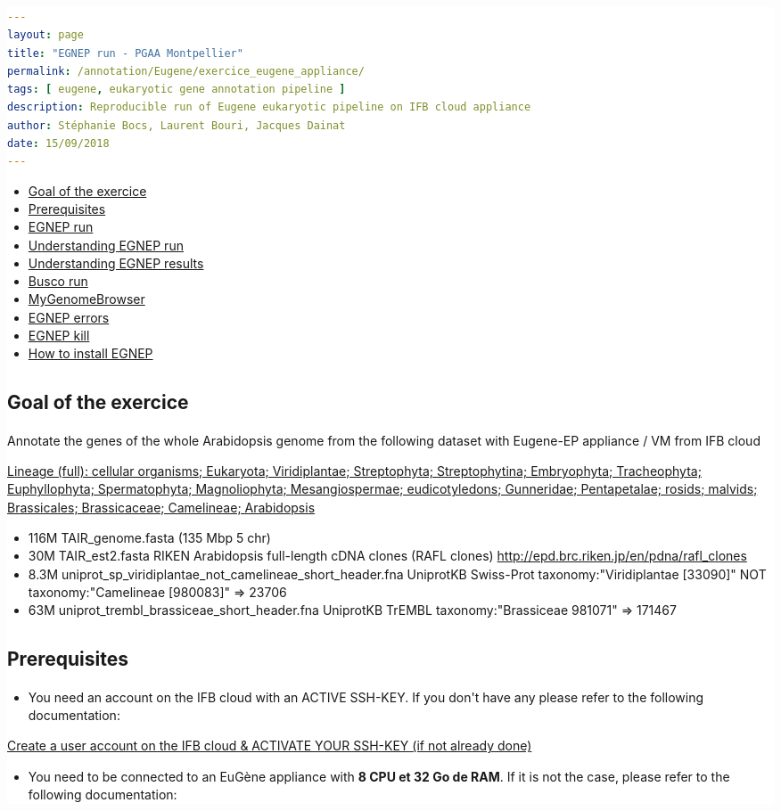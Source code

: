 ```yaml
---
layout: page
title: "EGNEP run - PGAA Montpellier"
permalink: /annotation/Eugene/exercice_eugene_appliance/
tags: [ eugene, eukaryotic gene annotation pipeline ]
description: Reproducible run of Eugene eukaryotic pipeline on IFB cloud appliance
author: Stéphanie Bocs, Laurent Bouri, Jacques Dainat
date: 15/09/2018
---
```




- [Goal of the exercice](#exercice)
- [Prerequisites](#prerequisites)
- [EGNEP run](#egnep-run)
- [Understanding EGNEP run](#understanding-egnep-run)
- [Understanding EGNEP results](#understanding-egnep-results)
- [Busco run](#busco-run)
- [MyGenomeBrowser](#mygenomebrowser)
- [EGNEP errors](#egnep-errors)
- [EGNEP kill](#egnep-kill)
- [How to install EGNEP](#how-to-install-egnep)



## Goal of the exercice

Annotate the genes of the whole Arabidopsis genome from the following dataset with Eugene-EP appliance / VM from IFB cloud

[Lineage (full): cellular organisms; Eukaryota; Viridiplantae; Streptophyta; Streptophytina; Embryophyta; Tracheophyta; Euphyllophyta; Spermatophyta; Magnoliophyta; Mesangiospermae; eudicotyledons; Gunneridae; Pentapetalae; rosids; malvids; Brassicales; Brassicaceae; Camelineae; Arabidopsis](https://www.ncbi.nlm.nih.gov/Taxonomy/Browser/wwwtax.cgi?id=3702)  

- 116M TAIR_genome.fasta (135 Mbp 5 chr)
- 30M TAIR_est2.fasta
RIKEN Arabidopsis full-length cDNA clones (RAFL clones) http://epd.brc.riken.jp/en/pdna/rafl_clones
- 8.3M uniprot_sp_viridiplantae_not_camelineae_short_header.fna
UniprotKB Swiss-Prot taxonomy:"Viridiplantae [33090]" NOT taxonomy:"Camelineae [980083]" => 23706
- 63M uniprot_trembl_brassiceae_short_header.fna
UniprotKB TrEMBL taxonomy:"Brassiceae 981071" => 171467


## Prerequisites

- You need an account on the IFB cloud with an ACTIVE SSH-KEY. If you don't have any please refer to the following documentation:

<a target="_blank" href="{{ site.url }}/annotation/IFBcloud/create_IFB_cloud_user_account">Create a user account on the IFB cloud & ACTIVATE YOUR SSH-KEY (if not already done)</a>

- You need to be connected to an EuGène appliance with **8 CPU et 32 Go de RAM**. If it is not the case, please refer to the following documentation:
